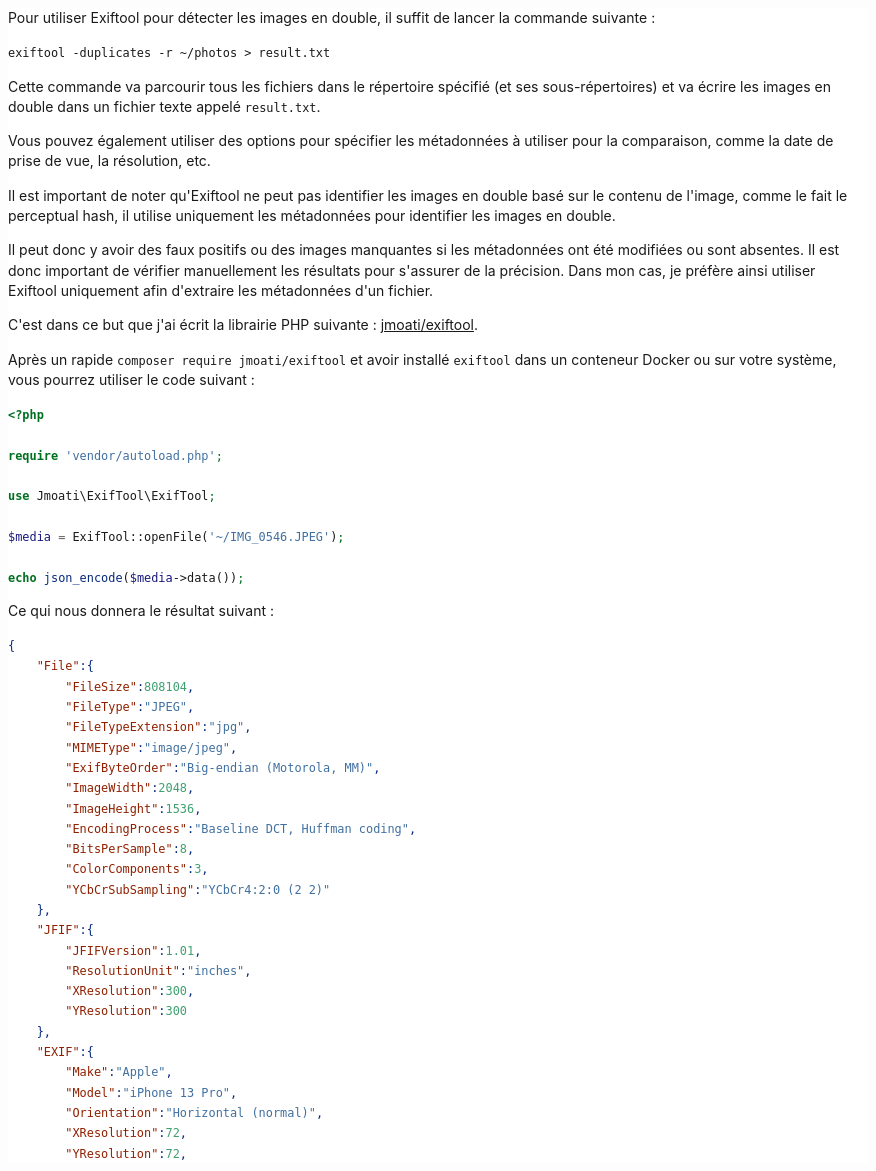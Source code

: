 Pour utiliser Exiftool pour détecter les images en double, il suffit de lancer la commande suivante :

```shell
exiftool -duplicates -r ~/photos > result.txt
```

Cette commande va parcourir tous les fichiers dans le répertoire spécifié (et ses sous-répertoires) et va écrire les images en double dans un fichier texte appelé `result.txt`.

Vous pouvez également utiliser des options pour spécifier les métadonnées à utiliser pour la comparaison, comme la date de prise de vue, la résolution, etc.

Il est important de noter qu'Exiftool ne peut pas identifier les images en double basé sur le contenu de l'image, comme le fait le perceptual hash, il utilise uniquement les métadonnées pour identifier les images en double.

Il peut donc y avoir des faux positifs ou des images manquantes si les métadonnées ont été modifiées ou sont absentes. Il est donc important de vérifier manuellement les résultats pour s'assurer de la précision. Dans mon cas, je préfère ainsi utiliser Exiftool uniquement afin d'extraire les métadonnées d'un fichier.

C'est dans ce but que j'ai écrit la librairie PHP suivante : [jmoati/exiftool](https://packagist.org/packages/jmoati/exiftool).

Après un rapide `composer require jmoati/exiftool` et avoir installé `exiftool` dans un conteneur Docker ou sur votre système, vous pourrez utiliser le code suivant :

```php
<?php

require 'vendor/autoload.php';

use Jmoati\ExifTool\ExifTool;

$media = ExifTool::openFile('~/IMG_0546.JPEG');

echo json_encode($media->data());
```

Ce qui nous donnera le résultat suivant :

```json
{
    "File":{
        "FileSize":808104,
        "FileType":"JPEG",
        "FileTypeExtension":"jpg",
        "MIMEType":"image/jpeg",
        "ExifByteOrder":"Big-endian (Motorola, MM)",
        "ImageWidth":2048,
        "ImageHeight":1536,
        "EncodingProcess":"Baseline DCT, Huffman coding",
        "BitsPerSample":8,
        "ColorComponents":3,
        "YCbCrSubSampling":"YCbCr4:2:0 (2 2)"
    },
    "JFIF":{
        "JFIFVersion":1.01,
        "ResolutionUnit":"inches",
        "XResolution":300,
        "YResolution":300
    },
    "EXIF":{
        "Make":"Apple",
        "Model":"iPhone 13 Pro",
        "Orientation":"Horizontal (normal)",
        "XResolution":72,
        "YResolution":72,
```